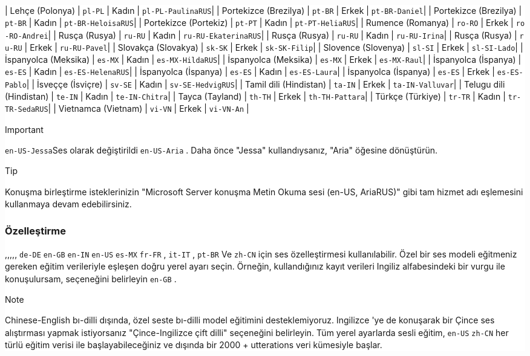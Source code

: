 | Lehçe (Polonya) | `pl-PL` | Kadın | `pl-PL-PaulinaRUS`|
| Portekizce (Brezilya) | `pt-BR` | Erkek | `pt-BR-Daniel`|
| Portekizce (Brezilya) | `pt-BR` | Kadın | `pt-BR-HeloisaRUS`|
| Portekizce (Portekiz) | `pt-PT` | Kadın | `pt-PT-HeliaRUS`|
| Rumence (Romanya) | `ro-RO` | Erkek | `ro-RO-Andrei`|
| Rusça (Rusya) | `ru-RU` | Kadın | `ru-RU-EkaterinaRUS`|
| Rusça (Rusya) | `ru-RU` | Kadın | `ru-RU-Irina`|
| Rusça (Rusya) | `ru-RU` | Erkek | `ru-RU-Pavel`|
| Slovakça (Slovakya) | `sk-SK` | Erkek | `sk-SK-Filip`|
| Slovence (Slovenya) | `sl-SI` | Erkek | `sl-SI-Lado`|
| İspanyolca (Meksika) | `es-MX` | Kadın | `es-MX-HildaRUS`|
| İspanyolca (Meksika) | `es-MX` | Erkek | `es-MX-Raul`|
| İspanyolca (İspanya) | `es-ES` | Kadın | `es-ES-HelenaRUS`|
| İspanyolca (İspanya) | `es-ES` | Kadın | `es-ES-Laura`|
| İspanyolca (İspanya) | `es-ES` | Erkek | `es-ES-Pablo`|
| İsveççe (İsviçre) | `sv-SE` | Kadın | `sv-SE-HedvigRUS`|
| Tamil dili (Hindistan) | `ta-IN` | Erkek | `ta-IN-Valluvar`|
| Telugu dili (Hindistan) | `te-IN` | Kadın | `te-IN-Chitra`|
| Tayca (Tayland) | `th-TH` | Erkek | `th-TH-Pattara`|
| Türkçe (Türkiye) | `tr-TR` | Kadın | `tr-TR-SedaRUS`|
| Vietnamca (Vietnam) | `vi-VN` | Erkek | `vi-VN-An` |

> [!IMPORTANT]
> `en-US-Jessa`Ses olarak değiştirildi `en-US-Aria` . Daha önce "Jessa" kullandıysanız, "Aria" öğesine dönüştürün.

> [!TIP]
> Konuşma birleştirme isteklerinizin "Microsoft Server konuşma Metin Okuma sesi (en-US, AriaRUS)" gibi tam hizmet adı eşlemesini kullanmaya devam edebilirsiniz.

### <a name="customization"></a>Özelleştirme

,,,,, `de-DE` `en-GB` `en-IN` `en-US` `es-MX` `fr-FR` , `it-IT` , `pt-BR` Ve `zh-CN` için ses özelleştirmesi kullanılabilir. Özel bir ses modeli eğitmeniz gereken eğitim verileriyle eşleşen doğru yerel ayarı seçin. Örneğin, kullandığınız kayıt verileri Ingiliz alfabesindeki bir vurgu ile konuşulursam, seçeneğini belirleyin `en-GB` .

> [!NOTE]
> Chinese-English bı-dilli dışında, özel seste bı-dilli model eğitimini desteklemiyoruz. Ingilizce 'ye de konuşarak bir Çince ses alıştırması yapmak istiyorsanız "Çince-Ingilizce çift dilli" seçeneğini belirleyin. Tüm yerel ayarlarda sesli eğitim, `en-US` `zh-CN` her türlü eğitim verisi ile başlayabileceğiniz ve dışında bir 2000 + utterations veri kümesiyle başlar.
